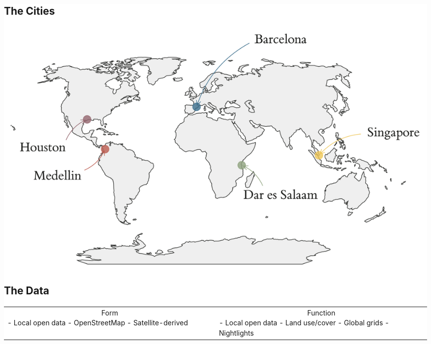 ## The Cities

<CENTER>
    <img src="../fig/sp_sig/examples_map.svg" style="width:100%;vertical-align:middle;box-shadow:none">
</CENTER>


## The Data

<table>
<col width="50%">
<col width="50%">
<tr>
<td>
<CENTER>
<span class="hlg">Form</span>
</CENTER>
- Local open data
- OpenStreetMap
- Satellite-derived
</td>
<td>
<CENTER>
<span class="hlg">Function</span>
</CENTER>
- Local open data
- Land use/cover
- Global grids
- Nightlights
</td>
<tr>
</table>
